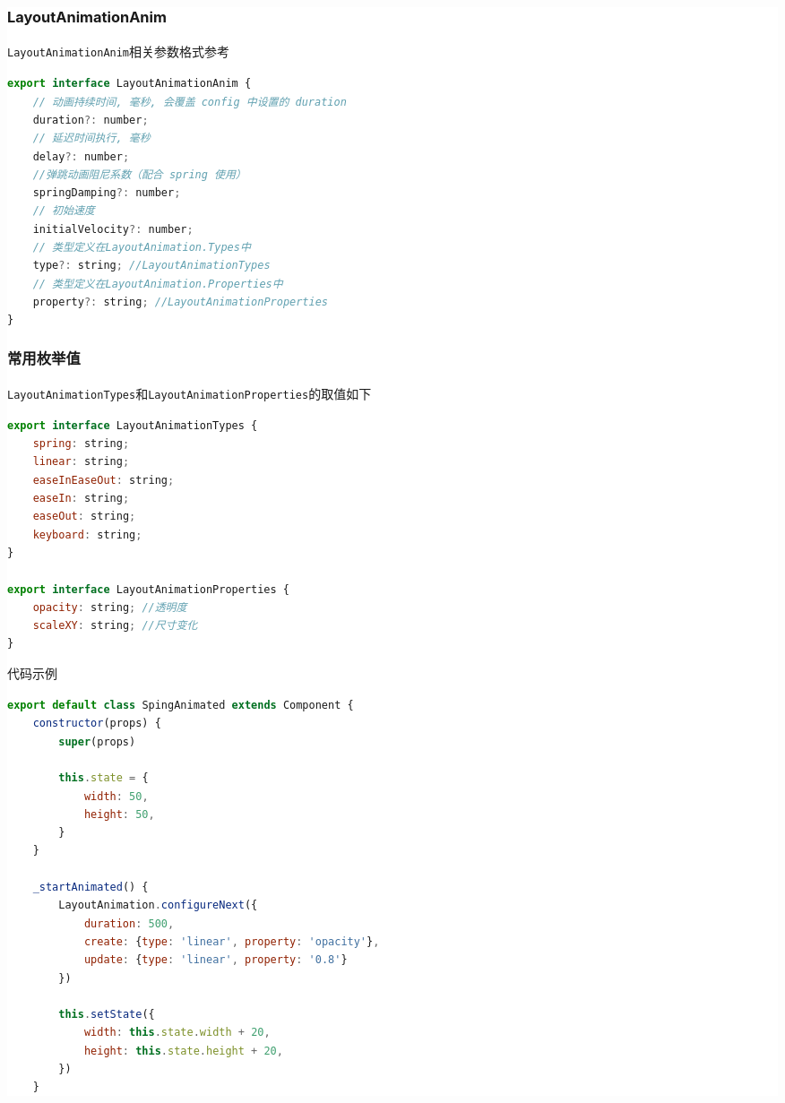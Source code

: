 ### LayoutAnimationAnim

`LayoutAnimationAnim`相关参数格式参考

```js
export interface LayoutAnimationAnim {
    // 动画持续时间, 毫秒, 会覆盖 config 中设置的 duration
    duration?: number;  
    // 延迟时间执行, 毫秒
    delay?: number;   
    //弹跳动画阻尼系数（配合 spring 使用）
    springDamping?: number;  
    // 初始速度
    initialVelocity?: number;
    // 类型定义在LayoutAnimation.Types中
    type?: string; //LayoutAnimationTypes
    // 类型定义在LayoutAnimation.Properties中
    property?: string; //LayoutAnimationProperties
}
```

### 常用枚举值

`LayoutAnimationTypes`和`LayoutAnimationProperties`的取值如下

```js
export interface LayoutAnimationTypes {
    spring: string;
    linear: string;
    easeInEaseOut: string;
    easeIn: string;
    easeOut: string;
    keyboard: string;
}

export interface LayoutAnimationProperties {
    opacity: string; //透明度
    scaleXY: string; //尺寸变化
}
```

代码示例

```js
export default class SpingAnimated extends Component {
    constructor(props) {
        super(props)

        this.state = {
            width: 50,
            height: 50,
        }
    }

    _startAnimated() {
        LayoutAnimation.configureNext({
            duration: 500,
            create: {type: 'linear', property: 'opacity'},
            update: {type: 'linear', property: '0.8'}
        })

        this.setState({
            width: this.state.width + 20,
            height: this.state.height + 20,
        })
    }
```